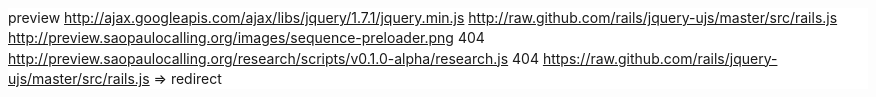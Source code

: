 preview
http://ajax.googleapis.com/ajax/libs/jquery/1.7.1/jquery.min.js
http://raw.github.com/rails/jquery-ujs/master/src/rails.js
http://preview.saopaulocalling.org/images/sequence-preloader.png 404
http://preview.saopaulocalling.org/research/scripts/v0.1.0-alpha/research.js 404
https://raw.github.com/rails/jquery-ujs/master/src/rails.js
=> redirect

